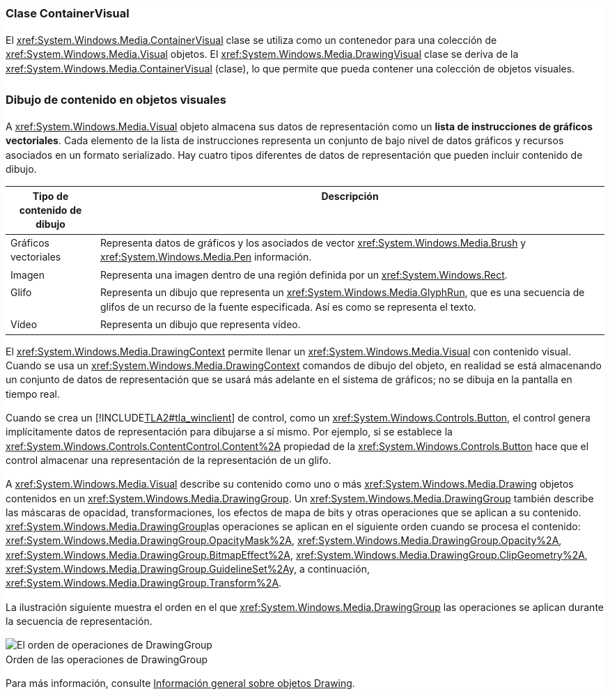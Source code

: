 ### <a name="containervisual-class"></a>Clase ContainerVisual  
 El <xref:System.Windows.Media.ContainerVisual> clase se utiliza como un contenedor para una colección de <xref:System.Windows.Media.Visual> objetos. El <xref:System.Windows.Media.DrawingVisual> clase se deriva de la <xref:System.Windows.Media.ContainerVisual> (clase), lo que permite que pueda contener una colección de objetos visuales.  
  
### <a name="drawing-content-in-visual-objects"></a>Dibujo de contenido en objetos visuales  
 A <xref:System.Windows.Media.Visual> objeto almacena sus datos de representación como un **lista de instrucciones de gráficos vectoriales**. Cada elemento de la lista de instrucciones representa un conjunto de bajo nivel de datos gráficos y recursos asociados en un formato serializado. Hay cuatro tipos diferentes de datos de representación que pueden incluir contenido de dibujo.  
  
|Tipo de contenido de dibujo|Descripción|  
|--------------------------|-----------------|  
|Gráficos vectoriales|Representa datos de gráficos y los asociados de vector <xref:System.Windows.Media.Brush> y <xref:System.Windows.Media.Pen> información.|  
|Imagen|Representa una imagen dentro de una región definida por un <xref:System.Windows.Rect>.|  
|Glifo|Representa un dibujo que representa un <xref:System.Windows.Media.GlyphRun>, que es una secuencia de glifos de un recurso de la fuente especificada. Así es como se representa el texto.|  
|Vídeo|Representa un dibujo que representa vídeo.|  
  
 El <xref:System.Windows.Media.DrawingContext> permite llenar un <xref:System.Windows.Media.Visual> con contenido visual. Cuando se usa un <xref:System.Windows.Media.DrawingContext> comandos de dibujo del objeto, en realidad se está almacenando un conjunto de datos de representación que se usará más adelante en el sistema de gráficos; no se dibuja en la pantalla en tiempo real.  
  
 Cuando se crea un [!INCLUDE[TLA2#tla_winclient](../../../../includes/tla2sharptla-winclient-md.md)] de control, como un <xref:System.Windows.Controls.Button>, el control genera implícitamente datos de representación para dibujarse a sí mismo. Por ejemplo, si se establece la <xref:System.Windows.Controls.ContentControl.Content%2A> propiedad de la <xref:System.Windows.Controls.Button> hace que el control almacenar una representación de la representación de un glifo.  
  
 A <xref:System.Windows.Media.Visual> describe su contenido como uno o más <xref:System.Windows.Media.Drawing> objetos contenidos en un <xref:System.Windows.Media.DrawingGroup>. Un <xref:System.Windows.Media.DrawingGroup> también describe las máscaras de opacidad, transformaciones, los efectos de mapa de bits y otras operaciones que se aplican a su contenido. <xref:System.Windows.Media.DrawingGroup>las operaciones se aplican en el siguiente orden cuando se procesa el contenido: <xref:System.Windows.Media.DrawingGroup.OpacityMask%2A>, <xref:System.Windows.Media.DrawingGroup.Opacity%2A>, <xref:System.Windows.Media.DrawingGroup.BitmapEffect%2A>, <xref:System.Windows.Media.DrawingGroup.ClipGeometry%2A>, <xref:System.Windows.Media.DrawingGroup.GuidelineSet%2A>y, a continuación, <xref:System.Windows.Media.DrawingGroup.Transform%2A>.  
  
 La ilustración siguiente muestra el orden en el que <xref:System.Windows.Media.DrawingGroup> las operaciones se aplican durante la secuencia de representación.  
  
 ![El orden de operaciones de DrawingGroup](../../../../docs/framework/wpf/graphics-multimedia/media/graphcismm-drawinggroup-order.png "graphcismm_drawinggroup_order")  
Orden de las operaciones de DrawingGroup  
  
 Para más información, consulte [Información general sobre objetos Drawing](../../../../docs/framework/wpf/graphics-multimedia/drawing-objects-overview.md).  
  
